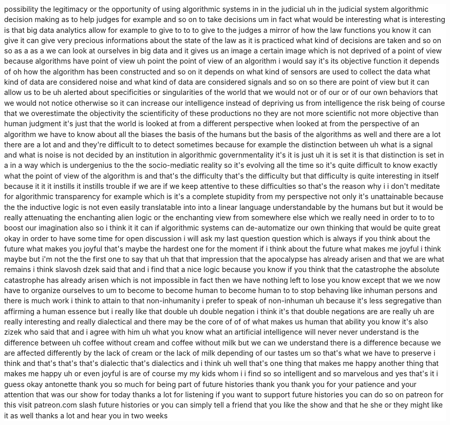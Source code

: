 possibility the legitimacy or the opportunity of using algorithmic systems in in the judicial uh in the judicial system algorithmic decision making as to help judges for example and so on to take decisions um in fact what would be interesting what is interesting is that big data analytics allow for example to give to to to give to the judges a mirror of how the law functions you know it can give it can give very precious informations about the state of the law as it is practiced what kind of decisions are taken and so on so as a as a we can look at ourselves in big data and it gives us an image a certain image which is not deprived of a point of view because algorithms have point of view uh point the point of view of an algorithm i would say it's its objective function it depends of oh how the algorithm has been constructed and so on it depends on what kind of sensors are used to collect the data what kind of data are considered noise and what kind of data are considered signals and so on so there are point of view but it can allow us to be uh alerted about specificities or singularities of the world that we would not or of our or of our own behaviors that we would not notice otherwise so it can increase our intelligence instead of depriving us from intelligence the risk being of course that we overestimate the objectivity the scientificity of these productions no they are not more scientific not more objective than human judgment it's just that the world is looked at from a different perspective when looked at from the perspective of an algorithm we have to know about all the biases the basis of the humans but the basis of the algorithms as well and there are a lot there are a lot and and they're difficult to to detect sometimes because for example the distinction between uh what is a signal and what is noise is not decided by an institution in algorithmic governmentality it's it is just uh it is set it is that distinction is set in a in a way which is undergenius to the the socio-mediatic reality so it's evolving all the time so it's quite difficult to know exactly what the point of view of the algorithm is and that's the difficulty that's the difficulty but that difficulty is quite interesting in itself because it it it instills it instills trouble if we are if we keep attentive to these difficulties so that's the reason why i i don't meditate for algorithmic transparency for example which is it's a complete stupidity from my perspective not only it's unattainable because the the inductive logic is not even easily translatable into into a linear language understandable by the humans but but it would be really attenuating the enchanting alien logic or the enchanting view from somewhere else which we really need in order to to to boost our imagination also so i think it it can if algorithmic systems can de-automatize our own thinking that would be quite great okay in order to have some time for open discussion i will ask my last question question which is always if you think about the future what makes you joyful that's maybe the hardest one for the moment if i think about the future what makes me joyful i think maybe but i'm not the the first one to say that uh that that impression that the apocalypse has already arisen and that we are what remains i think slavosh dzek said that and i find that a nice logic because you know if you think that the catastrophe the absolute catastrophe has already arisen which is not impossible in fact then we have nothing left to lose you know except that we we now have to organize ourselves to um to become to become human to become human to to stop behaving like inhuman persons and there is much work i think to attain to that non-inhumanity i prefer to speak of non-inhuman uh because it's less segregative than affirming a human essence but i really like that double uh double negation i think it's that double negations are are really uh are really interesting and really dialectical and there may be the core of of of what makes us human that ability you know it's also zizek who said that and i agree with him uh what you know what an artificial intelligence will never never understand is the difference between uh coffee without cream and coffee without milk but we can we understand there is a difference because we are affected differently by the lack of cream or the lack of milk depending of our tastes um so that's what we have to preserve i think and that's that's that's dialectic that's dialectics and i think uh well that's one thing that makes me happy another thing that makes me happy uh or even joyful is are of course my my kids whom i i find so so intelligent and so marvelous and yes that's it i guess okay antonette thank you so much for being part of future histories thank you thank you for your patience and your attention that was our show for today thanks a lot for listening if you want to support future histories you can do so on patreon for this visit patreon.com slash future histories or you can simply tell a friend that you like the show and that he she or they might like it as well thanks a lot and hear you in two weeks 
